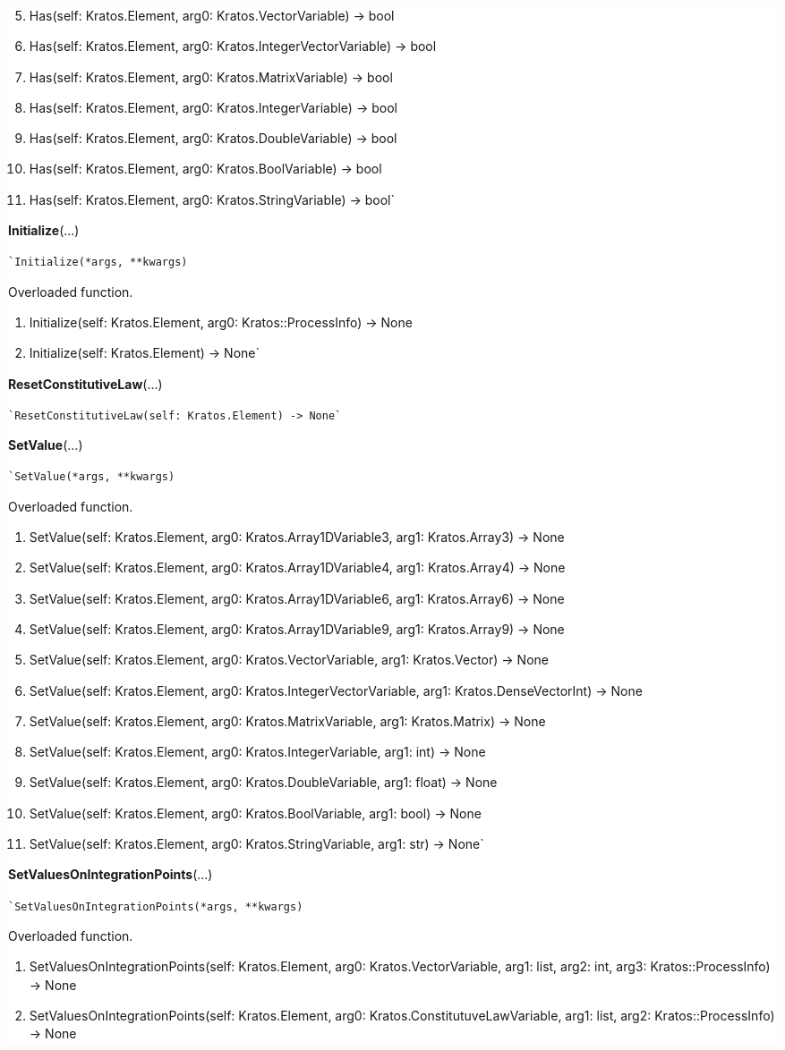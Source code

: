 5. Has(self: Kratos.Element, arg0: Kratos.VectorVariable) -> bool  
  
6. Has(self: Kratos.Element, arg0: Kratos.IntegerVectorVariable) -> bool  
  
7. Has(self: Kratos.Element, arg0: Kratos.MatrixVariable) -> bool  
  
8. Has(self: Kratos.Element, arg0: Kratos.IntegerVariable) -> bool  
  
9. Has(self: Kratos.Element, arg0: Kratos.DoubleVariable) -> bool  
  
10. Has(self: Kratos.Element, arg0: Kratos.BoolVariable) -> bool  
  
11. Has(self: Kratos.Element, arg0: Kratos.StringVariable) -> bool`

**Initialize**(...)

    `Initialize(*args, **kwargs)  
Overloaded  function.  
  
1. Initialize(self: Kratos.Element, arg0: Kratos::ProcessInfo) -> None  
  
2. Initialize(self: Kratos.Element) -> None`

**ResetConstitutiveLaw**(...)

    `ResetConstitutiveLaw(self: Kratos.Element) -> None`

**SetValue**(...)

    `SetValue(*args, **kwargs)  
Overloaded  function.  
  
1. SetValue(self: Kratos.Element, arg0: Kratos.Array1DVariable3, arg1: Kratos.Array3) -> None  
  
2. SetValue(self: Kratos.Element, arg0: Kratos.Array1DVariable4, arg1: Kratos.Array4) -> None  
  
3. SetValue(self: Kratos.Element, arg0: Kratos.Array1DVariable6, arg1: Kratos.Array6) -> None  
  
4. SetValue(self: Kratos.Element, arg0: Kratos.Array1DVariable9, arg1: Kratos.Array9) -> None  
  
5. SetValue(self: Kratos.Element, arg0: Kratos.VectorVariable, arg1: Kratos.Vector) -> None  
  
6. SetValue(self: Kratos.Element, arg0: Kratos.IntegerVectorVariable, arg1: Kratos.DenseVectorInt) -> None  
  
7. SetValue(self: Kratos.Element, arg0: Kratos.MatrixVariable, arg1: Kratos.Matrix) -> None  
  
8. SetValue(self: Kratos.Element, arg0: Kratos.IntegerVariable, arg1: int) -> None  
  
9. SetValue(self: Kratos.Element, arg0: Kratos.DoubleVariable, arg1: float) -> None  
  
10. SetValue(self: Kratos.Element, arg0: Kratos.BoolVariable, arg1: bool) -> None  
  
11. SetValue(self: Kratos.Element, arg0: Kratos.StringVariable, arg1: str) -> None`

**SetValuesOnIntegrationPoints**(...)

    `SetValuesOnIntegrationPoints(*args, **kwargs)  
Overloaded  function.  
  
1. SetValuesOnIntegrationPoints(self: Kratos.Element, arg0: Kratos.VectorVariable, arg1: list, arg2: int, arg3: Kratos::ProcessInfo) -> None  
  
2. SetValuesOnIntegrationPoints(self: Kratos.Element, arg0: Kratos.ConstitutuveLawVariable, arg1: list, arg2: Kratos::ProcessInfo) -> None  
  
